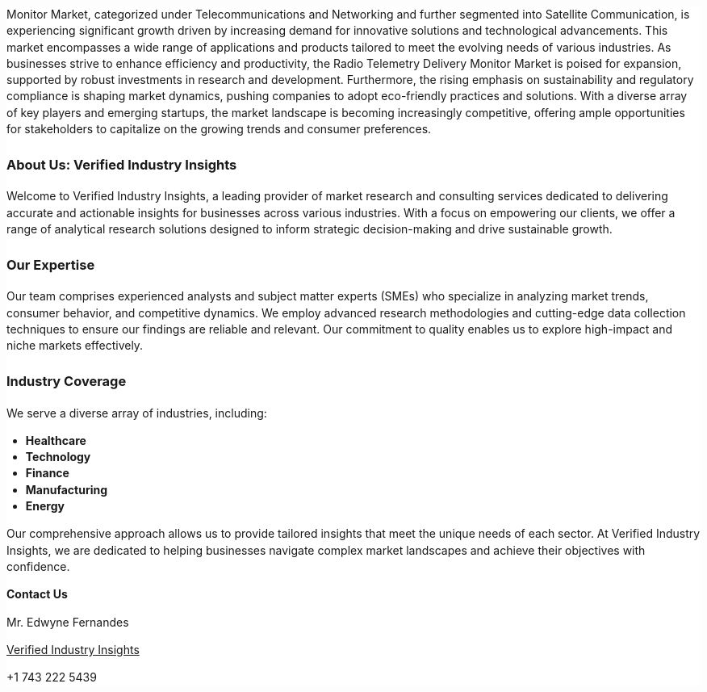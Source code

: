 Monitor Market, categorized under Telecommunications and Networking and further segmented into Satellite Communication, is experiencing significant growth driven by increasing demand for innovative solutions and technological advancements. This market encompasses a wide range of applications and products tailored to meet the evolving needs of various industries. As businesses strive to enhance efficiency and productivity, the Radio Telemetry Delivery Monitor Market is poised for expansion, supported by robust investments in research and development. Furthermore, the rising emphasis on sustainability and regulatory compliance is shaping market dynamics, pushing companies to adopt eco-friendly practices and solutions. With a diverse array of key players and emerging startups, the market landscape is becoming increasingly competitive, offering ample opportunities for stakeholders to capitalize on the growing trends and consumer preferences.</p><h3>About Us: Verified Industry Insights</h3><p>Welcome to Verified Industry Insights, a leading provider of market research and consulting services dedicated to delivering accurate and actionable insights for businesses across various industries. With a focus on empowering our clients, we offer a range of analytical research solutions designed to inform strategic decision-making and drive sustainable growth.</p><h3>Our Expertise</h3><p>Our team comprises experienced analysts and subject matter experts (SMEs) who specialize in analyzing market trends, consumer behavior, and competitive dynamics. We employ advanced research methodologies and cutting-edge data collection techniques to ensure our findings are reliable and relevant. Our commitment to quality enables us to explore high-impact and niche markets effectively.</p><h3>Industry Coverage</h3><p>We serve a diverse array of industries, including:</p><ul><li><strong>Healthcare</strong></li><li><strong>Technology</strong></li><li><strong>Finance</strong></li><li><strong>Manufacturing</strong></li><li><strong>Energy</strong></li></ul><p>Our comprehensive approach allows us to provide tailored insights that meet the unique needs of each sector. At Verified Industry Insights, we are dedicated to helping businesses navigate complex market landscapes and achieve their objectives with confidence.</p><p><strong>Contact Us</strong></p><p>Mr. Edwyne Fernandes</p><p><a href="https://www.verifiedindustryinsights.com/">Verified Industry Insights</a></p><p>+1 743 222 5439</p>
